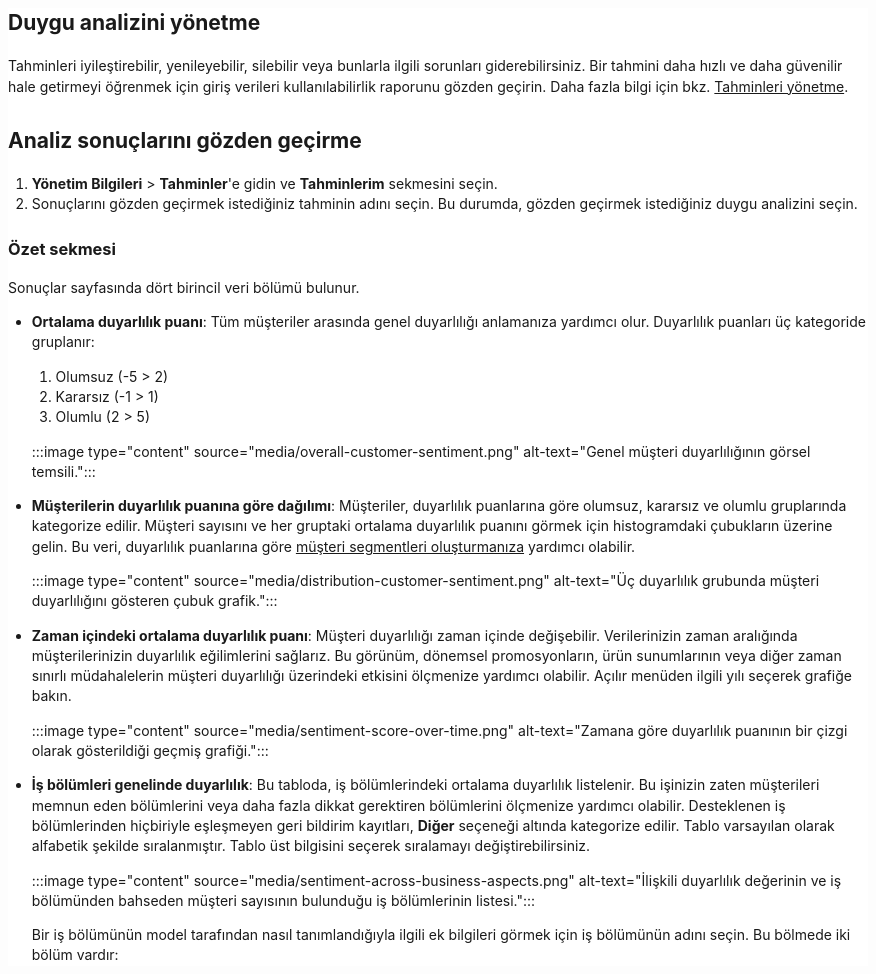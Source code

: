 ## <a name="manage-sentiment-analysis"></a>Duygu analizini yönetme

Tahminleri iyileştirebilir, yenileyebilir, silebilir veya bunlarla ilgili sorunları giderebilirsiniz. Bir tahmini daha hızlı ve daha güvenilir hale getirmeyi öğrenmek için giriş verileri kullanılabilirlik raporunu gözden geçirin. Daha fazla bilgi için bkz. [Tahminleri yönetme](manage-predictions.md).

## <a name="review-analysis-results"></a>Analiz sonuçlarını gözden geçirme
 
1. **Yönetim Bilgileri** > **Tahminler**'e gidin ve **Tahminlerim** sekmesini seçin. 
1. Sonuçlarını gözden geçirmek istediğiniz tahminin adını seçin. Bu durumda, gözden geçirmek istediğiniz duygu analizini seçin. 

### <a name="summary-tab"></a>Özet sekmesi

Sonuçlar sayfasında dört birincil veri bölümü bulunur. 

- **Ortalama duyarlılık puanı**: Tüm müşteriler arasında genel duyarlılığı anlamanıza yardımcı olur. Duyarlılık puanları üç kategoride gruplanır: 
  1.    Olumsuz (-5 > 2)
  2.    Kararsız (-1 > 1)
  3.    Olumlu (2 > 5) 
  
  :::image type="content" source="media/overall-customer-sentiment.png" alt-text="Genel müşteri duyarlılığının görsel temsili.":::

- **Müşterilerin duyarlılık puanına göre dağılımı**: Müşteriler, duyarlılık puanlarına göre olumsuz, kararsız ve olumlu gruplarında kategorize edilir. Müşteri sayısını ve her gruptaki ortalama duyarlılık puanını görmek için histogramdaki çubukların üzerine gelin. Bu veri, duyarlılık puanlarına göre [müşteri segmentleri oluşturmanıza](segments.md) yardımcı olabilir.  

  :::image type="content" source="media/distribution-customer-sentiment.png" alt-text="Üç duyarlılık grubunda müşteri duyarlılığını gösteren çubuk grafik.":::

- **Zaman içindeki ortalama duyarlılık puanı**: Müşteri duyarlılığı zaman içinde değişebilir. Verilerinizin zaman aralığında müşterilerinizin duyarlılık eğilimlerini sağlarız. Bu görünüm, dönemsel promosyonların, ürün sunumlarının veya diğer zaman sınırlı müdahalelerin müşteri duyarlılığı üzerindeki etkisini ölçmenize yardımcı olabilir. Açılır menüden ilgili yılı seçerek grafiğe bakın. 

  :::image type="content" source="media/sentiment-score-over-time.png" alt-text="Zamana göre duyarlılık puanının bir çizgi olarak gösterildiği geçmiş grafiği.":::
 
- **İş bölümleri genelinde duyarlılık**: Bu tabloda, iş bölümlerindeki ortalama duyarlılık listelenir. Bu işinizin zaten müşterileri memnun eden bölümlerini veya daha fazla dikkat gerektiren bölümlerini ölçmenize yardımcı olabilir. Desteklenen iş bölümlerinden hiçbiriyle eşleşmeyen geri bildirim kayıtları, **Diğer** seçeneği altında kategorize edilir. Tablo varsayılan olarak alfabetik şekilde sıralanmıştır. Tablo üst bilgisini seçerek sıralamayı değiştirebilirsiniz.

  :::image type="content" source="media/sentiment-across-business-aspects.png" alt-text="İlişkili duyarlılık değerinin ve iş bölümünden bahseden müşteri sayısının bulunduğu iş bölümlerinin listesi.":::
 
  Bir iş bölümünün model tarafından nasıl tanımlandığıyla ilgili ek bilgileri görmek için iş bölümünün adını seçin. Bu bölmede iki bölüm vardır: 
